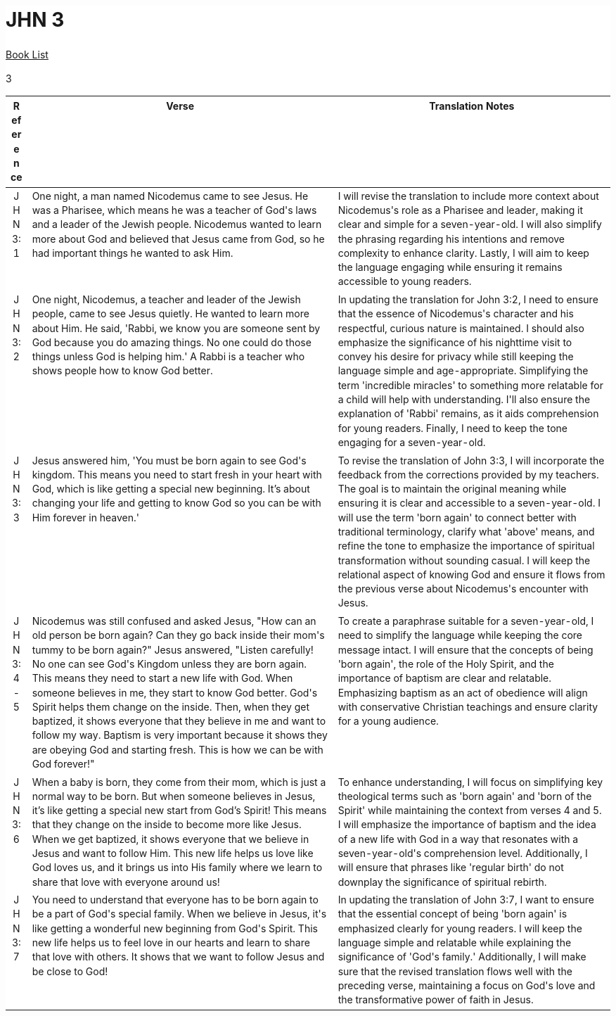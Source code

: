 # JHN 3
[Book List](../README.md)

3 

| Reference | Verse | Translation Notes |
|:---------:|-------|-------------------|
|JHN 3:1|One night, a man named Nicodemus came to see Jesus. He was a Pharisee, which means he was a teacher of God's laws and a leader of the Jewish people. Nicodemus wanted to learn more about God and believed that Jesus came from God, so he had important things he wanted to ask Him.|I will revise the translation to include more context about Nicodemus's role as a Pharisee and leader, making it clear and simple for a seven-year-old. I will also simplify the phrasing regarding his intentions and remove complexity to enhance clarity. Lastly, I will aim to keep the language engaging while ensuring it remains accessible to young readers.|
|JHN 3:2|One night, Nicodemus, a teacher and leader of the Jewish people, came to see Jesus quietly. He wanted to learn more about Him. He said, 'Rabbi, we know you are someone sent by God because you do amazing things. No one could do those things unless God is helping him.' A Rabbi is a teacher who shows people how to know God better.|In updating the translation for John 3:2, I need to ensure that the essence of Nicodemus's character and his respectful, curious nature is maintained. I should also emphasize the significance of his nighttime visit to convey his desire for privacy while still keeping the language simple and age-appropriate. Simplifying the term 'incredible miracles' to something more relatable for a child will help with understanding. I'll also ensure the explanation of 'Rabbi' remains, as it aids comprehension for young readers. Finally, I need to keep the tone engaging for a seven-year-old.|
|JHN 3:3|Jesus answered him, 'You must be born again to see God's kingdom. This means you need to start fresh in your heart with God, which is like getting a special new beginning. It’s about changing your life and getting to know God so you can be with Him forever in heaven.'|To revise the translation of John 3:3, I will incorporate the feedback from the corrections provided by my teachers. The goal is to maintain the original meaning while ensuring it is clear and accessible to a seven-year-old. I will use the term 'born again' to connect better with traditional terminology, clarify what 'above' means, and refine the tone to emphasize the importance of spiritual transformation without sounding casual. I will keep the relational aspect of knowing God and ensure it flows from the previous verse about Nicodemus's encounter with Jesus.|
|JHN 3:4-5|Nicodemus was still confused and asked Jesus, "How can an old person be born again? Can they go back inside their mom's tummy to be born again?" Jesus answered, "Listen carefully! No one can see God's Kingdom unless they are born again. This means they need to start a new life with God. When someone believes in me, they start to know God better. God's Spirit helps them change on the inside. Then, when they get baptized, it shows everyone that they believe in me and want to follow my way. Baptism is very important because it shows they are obeying God and starting fresh. This is how we can be with God forever!"|To create a paraphrase suitable for a seven-year-old, I need to simplify the language while keeping the core message intact. I will ensure that the concepts of being 'born again', the role of the Holy Spirit, and the importance of baptism are clear and relatable. Emphasizing baptism as an act of obedience will align with conservative Christian teachings and ensure clarity for a young audience.|
|JHN 3:6|When a baby is born, they come from their mom, which is just a normal way to be born. But when someone believes in Jesus, it’s like getting a special new start from God’s Spirit! This means that they change on the inside to become more like Jesus. When we get baptized, it shows everyone that we believe in Jesus and want to follow Him. This new life helps us love like God loves us, and it brings us into His family where we learn to share that love with everyone around us!|To enhance understanding, I will focus on simplifying key theological terms such as 'born again' and 'born of the Spirit' while maintaining the context from verses 4 and 5. I will emphasize the importance of baptism and the idea of a new life with God in a way that resonates with a seven-year-old's comprehension level. Additionally, I will ensure that phrases like 'regular birth' do not downplay the significance of spiritual rebirth.|
|JHN 3:7|You need to understand that everyone has to be born again to be a part of God's special family. When we believe in Jesus, it's like getting a wonderful new beginning from God's Spirit. This new life helps us to feel love in our hearts and learn to share that love with others. It shows that we want to follow Jesus and be close to God!|In updating the translation of John 3:7, I want to ensure that the essential concept of being 'born again' is emphasized clearly for young readers. I will keep the language simple and relatable while explaining the significance of 'God's family.' Additionally, I will make sure that the revised translation flows well with the preceding verse, maintaining a focus on God's love and the transformative power of faith in Jesus.|